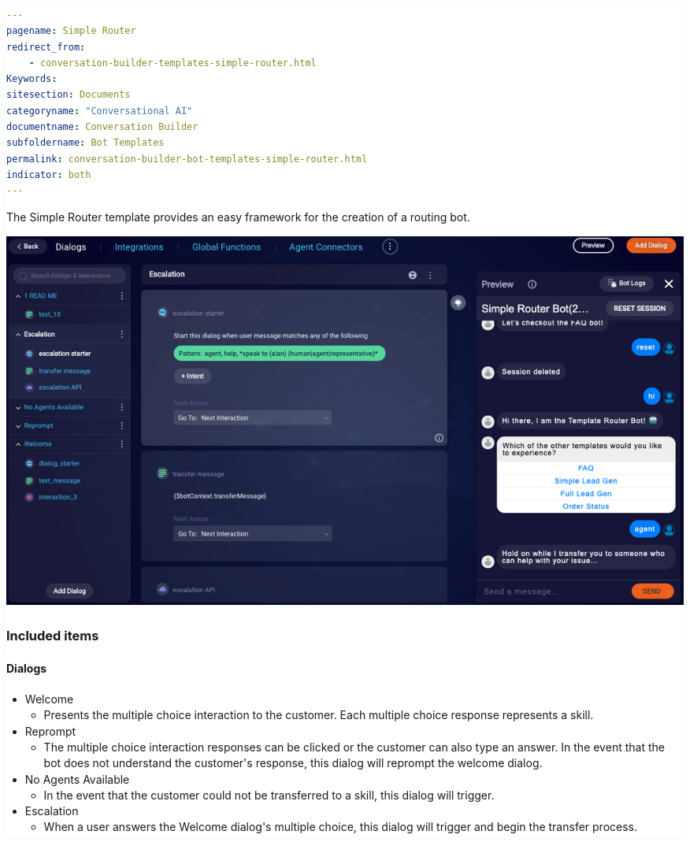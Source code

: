 ```yaml
---
pagename: Simple Router
redirect_from:
    - conversation-builder-templates-simple-router.html
Keywords:
sitesection: Documents
categoryname: "Conversational AI"
documentname: Conversation Builder
subfoldername: Bot Templates
permalink: conversation-builder-bot-templates-simple-router.html
indicator: both
---
```


The Simple Router template provides an easy framework for the creation of a routing bot.

<img class="fancyimage" style="width:1000px" src="img/ConvoBuilder/template_simplerouter.png">

### Included items

#### Dialogs

- Welcome
    - Presents the multiple choice interaction to the customer. Each multiple choice response represents a skill.
- Reprompt
    - The multiple choice interaction responses can be clicked or the customer can also type an answer. In the event that the bot does not understand the customer's response, this dialog will reprompt the welcome dialog.
- No Agents Available
    - In the event that the customer could not be transferred to a skill, this dialog will trigger.
- Escalation
    - When a user answers the Welcome dialog's multiple choice, this dialog will trigger and begin the transfer process.
